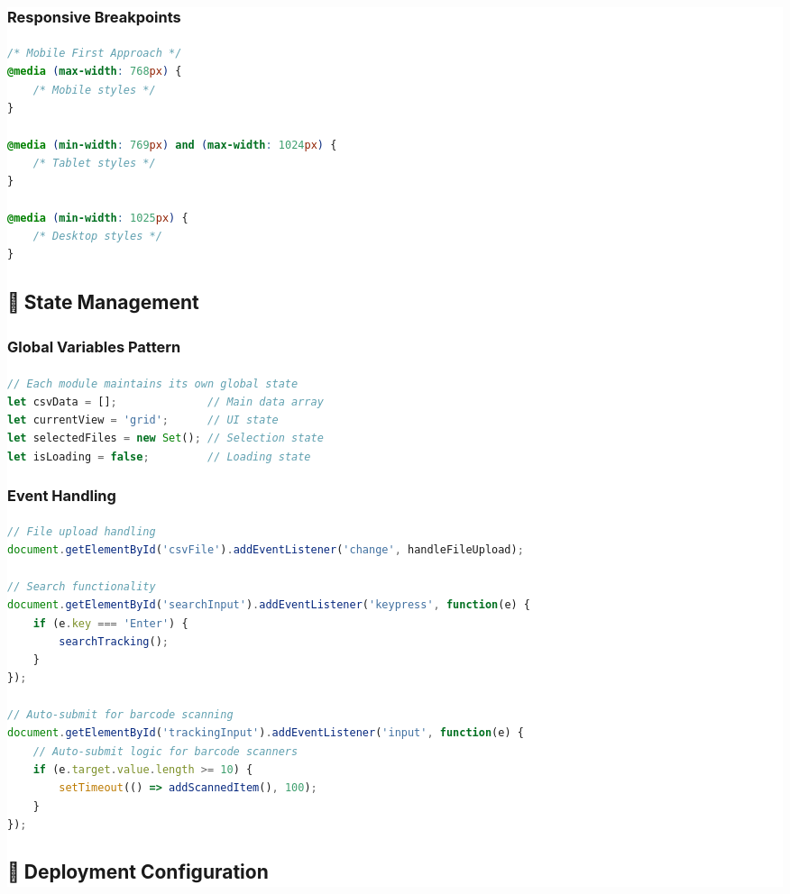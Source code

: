 ### Responsive Breakpoints
```css
/* Mobile First Approach */
@media (max-width: 768px) {
    /* Mobile styles */
}

@media (min-width: 769px) and (max-width: 1024px) {
    /* Tablet styles */
}

@media (min-width: 1025px) {
    /* Desktop styles */
}
```

## 🔄 State Management

### Global Variables Pattern
```javascript
// Each module maintains its own global state
let csvData = [];              // Main data array
let currentView = 'grid';      // UI state
let selectedFiles = new Set(); // Selection state
let isLoading = false;         // Loading state
```

### Event Handling
```javascript
// File upload handling
document.getElementById('csvFile').addEventListener('change', handleFileUpload);

// Search functionality
document.getElementById('searchInput').addEventListener('keypress', function(e) {
    if (e.key === 'Enter') {
        searchTracking();
    }
});

// Auto-submit for barcode scanning
document.getElementById('trackingInput').addEventListener('input', function(e) {
    // Auto-submit logic for barcode scanners
    if (e.target.value.length >= 10) {
        setTimeout(() => addScannedItem(), 100);
    }
});
```

## 🚀 Deployment Configuration

